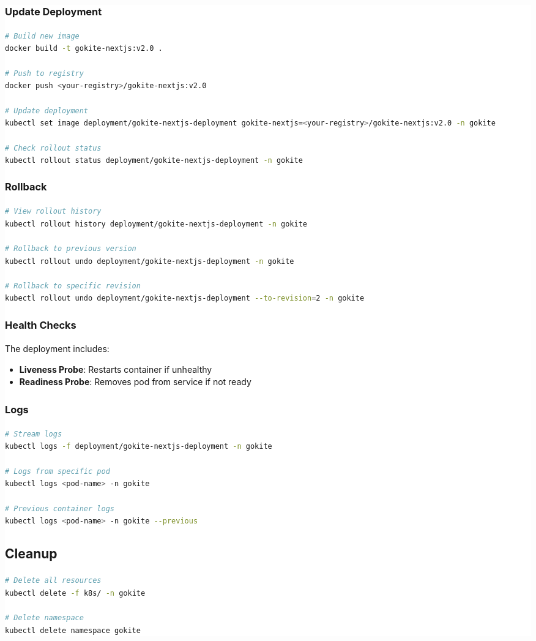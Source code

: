 ### Update Deployment

```bash
# Build new image
docker build -t gokite-nextjs:v2.0 .

# Push to registry
docker push <your-registry>/gokite-nextjs:v2.0

# Update deployment
kubectl set image deployment/gokite-nextjs-deployment gokite-nextjs=<your-registry>/gokite-nextjs:v2.0 -n gokite

# Check rollout status
kubectl rollout status deployment/gokite-nextjs-deployment -n gokite
```

### Rollback

```bash
# View rollout history
kubectl rollout history deployment/gokite-nextjs-deployment -n gokite

# Rollback to previous version
kubectl rollout undo deployment/gokite-nextjs-deployment -n gokite

# Rollback to specific revision
kubectl rollout undo deployment/gokite-nextjs-deployment --to-revision=2 -n gokite
```

### Health Checks

The deployment includes:

- **Liveness Probe**: Restarts container if unhealthy
- **Readiness Probe**: Removes pod from service if not ready

### Logs

```bash
# Stream logs
kubectl logs -f deployment/gokite-nextjs-deployment -n gokite

# Logs from specific pod
kubectl logs <pod-name> -n gokite

# Previous container logs
kubectl logs <pod-name> -n gokite --previous
```

## Cleanup

```bash
# Delete all resources
kubectl delete -f k8s/ -n gokite

# Delete namespace
kubectl delete namespace gokite
```
